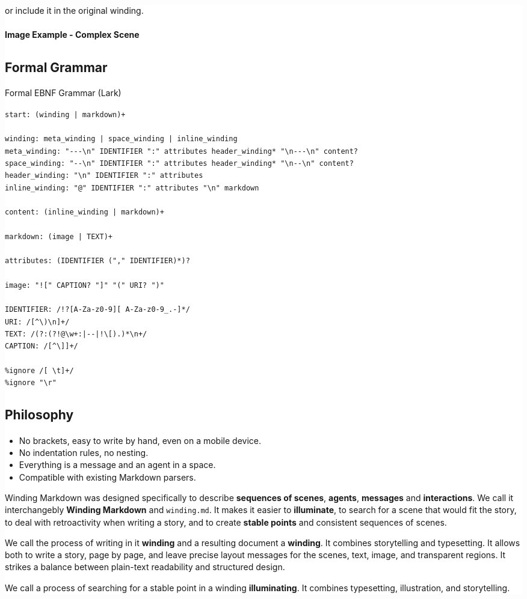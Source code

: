 or include it in the original winding.

#### Image Example - Complex Scene



## Formal Grammar
Formal EBNF Grammar (Lark)

```ebnf
start: (winding | markdown)+

winding: meta_winding | space_winding | inline_winding
meta_winding: "---\n" IDENTIFIER ":" attributes header_winding* "\n---\n" content? 
space_winding: "--\n" IDENTIFIER ":" attributes header_winding* "\n--\n" content?
header_winding: "\n" IDENTIFIER ":" attributes
inline_winding: "@" IDENTIFIER ":" attributes "\n" markdown

content: (inline_winding | markdown)+

markdown: (image | TEXT)+

attributes: (IDENTIFIER ("," IDENTIFIER)*)?

image: "![" CAPTION? "]" "(" URI? ")"

IDENTIFIER: /!?[A-Za-z0-9][ A-Za-z0-9_.-]*/
URI: /[^\)\n]+/
TEXT: /(?:(?!@\w+:|--|!\[).)*\n+/ 
CAPTION: /[^\]]+/
    
%ignore /[ \t]+/
%ignore "\r"  
```


## Philosophy
- No brackets, easy to write by hand, even on a mobile device.
- No indentation rules, no nesting.
- Everything is a message and an agent in a space.
- Compatible with existing Markdown parsers.

Winding Markdown was designed specifically to describe **sequences of scenes**, **agents**, **messages** and **interactions**. We call it interchangebly **Winding Markdown** and `winding.md`. It makes it easier to **illuminate**, to search for a scene that would fit the story, to deal with retroactivity when writing a story, and to create **stable points** and consistent sequences of scenes. 

We call the process of writing in it **winding** and a resulting document a **winding**. It combines storytelling and typesetting. It allows both to write a story, page by page, and leave precise layout messages for the scenes, text, image, and transparent regions. It strikes a balance between plain-text readability and structured design. 

We call a process of searching for a stable point in a winding **illuminating**. It combines typesetting, illustration, and storytelling.
